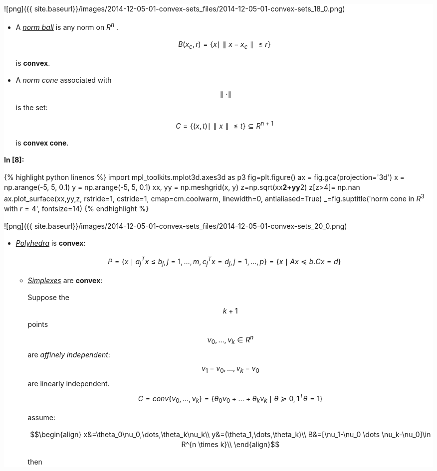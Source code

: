 
![png]({{ site.baseurl}}/images/2014-12-05-01-convex-sets_files/2014-12-05-01-convex-sets_18_0.png)


+ A <a href="http://en.wikipedia.org/wiki/Ball_(mathematics)#Balls_in_normed_vec
tor_spaces">*norm ball*</a> is any norm on $R^n$ .

  $$B(x_c,r)=\{x\mid \parallel x-x_c \parallel \leq r\}$$

  is **convex**.

+ A *norm cone* associated with $$\parallel \cdot \parallel$$ is the set:

  $$C=\{(x,t)\mid\parallel x \parallel \leq t\} \subseteq R^{n+1}$$

  is **convex cone**.

**In [8]:**

{% highlight python linenos  %}
import mpl_toolkits.mplot3d.axes3d as p3
fig=plt.figure()
ax = fig.gca(projection='3d')
x = np.arange(-5, 5, 0.1)
y = np.arange(-5, 5, 0.1)
xx, yy = np.meshgrid(x, y)
z=np.sqrt(xx**2+yy**2)
z[z>4]= np.nan
ax.plot_surface(xx,yy,z, rstride=1, cstride=1, cmap=cm.coolwarm,
        linewidth=0, antialiased=True)
_=fig.suptitle('norm cone in $R^3$ with $r=4$', fontsize=14)
{% endhighlight %}


![png]({{ site.baseurl}}/images/2014-12-05-01-convex-sets_files/2014-12-05-01-convex-sets_20_0.png)


+ [*Polyhedra*](http://en.wikipedia.org/wiki/Polyhedron) is **convex**:

   $$ P = \{x\mid a_j^T x \leq b_j, j= 1,\dots, m, c_j^Tx=d_j, j= 1,\dots,p\} =
\{x \mid Ax\preceq b.Cx=d\}$$

  + [*Simplexes*](https://en.wikipedia.org/wiki/Simplex) are **convex**:

    Suppose the $$k+1$$ points $$\nu_0,\dots,\nu_k \in R^n$$ are *affinely
independent*: $$\nu_1-\nu_0,\dots,\nu_k-\nu_0$$ are linearly independent.
    $$C=conv\{\nu_0,\dots,\nu_k\}=\{\theta_0\nu_0+\dots+\theta_k\nu_k\mid \theta
\succeq0,\boldsymbol{1}^T\theta=1\}$$

    assume:

    $$\begin{align}
    x&=\theta_0\nu_0,\dots,\theta_k\nu_k\\
    y&=(\theta_1,\dots,\theta_k)\\
    B&=[\nu_1-\nu_0 \dots \nu_k-\nu_0]\in R^{n \times k}\\
    \end{align}$$

    then
